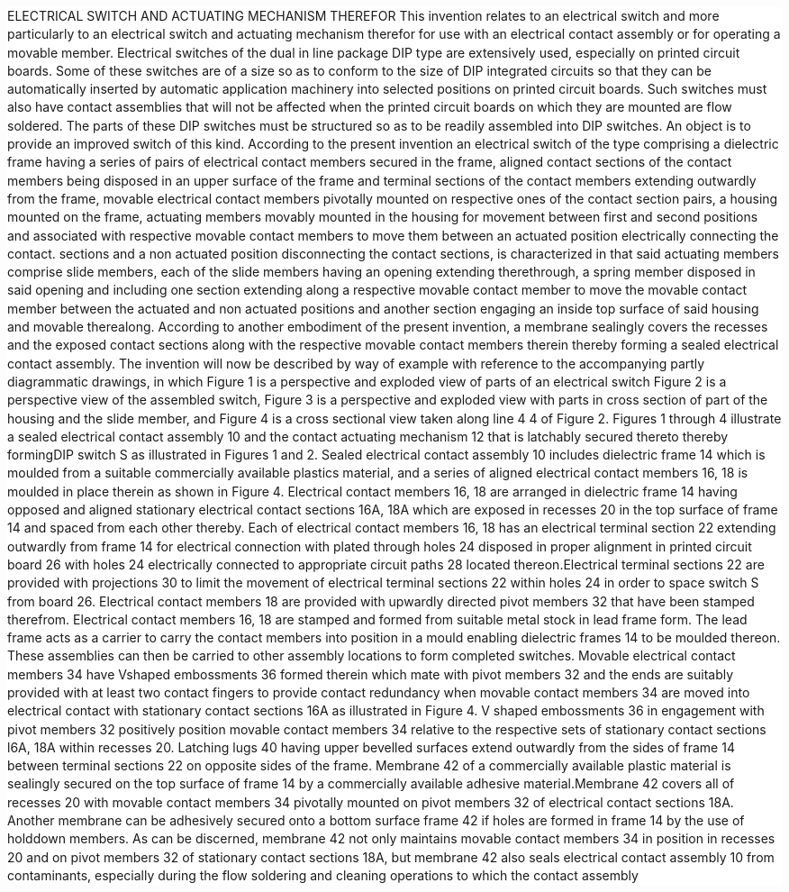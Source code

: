 ELECTRICAL SWITCH AND ACTUATING MECHANISM THEREFOR This invention relates to an electrical switch and more particularly to an electrical switch and actuating mechanism therefor for use with an electrical contact assembly or for operating a movable member. Electrical switches of the dual in line package DIP type are extensively used, especially on printed circuit boards. Some of these switches are of a size so as to conform to the size of DIP integrated circuits so that they can be automatically inserted by automatic application machinery into selected positions on printed circuit boards. Such switches must also have contact assemblies that will not be affected when the printed circuit boards on which they are mounted are flow soldered. The parts of these DIP switches must be structured so as to be readily assembled into DIP switches. An object is to provide an improved switch of this kind. According to the present invention an electrical switch of the type comprising a dielectric frame having a series of pairs of electrical contact members secured in the frame, aligned contact sections of the contact members being disposed in an upper surface of the frame and terminal sections of the contact members extending outwardly from the frame, movable electrical contact members pivotally mounted on respective ones of the contact section pairs, a housing mounted on the frame, actuating members movably mounted in the housing for movement between first and second positions and associated with respective movable contact members to move them between an actuated position electrically connecting the contact. sections and a non actuated position disconnecting the contact sections, is characterized in that said actuating members comprise slide members, each of the slide members having an opening extending therethrough, a spring member disposed in said opening and including one section extending along a respective movable contact member to move the movable contact member between the actuated and non actuated positions and another section engaging an inside top surface of said housing and movable therealong. According to another embodiment of the present invention, a membrane sealingly covers the recesses and the exposed contact sections along with the respective movable contact members therein thereby forming a sealed electrical contact assembly. The invention will now be described by way of example with reference to the accompanying partly diagrammatic drawings, in which Figure 1 is a perspective and exploded view of parts of an electrical switch Figure 2 is a perspective view of the assembled switch, Figure 3 is a perspective and exploded view with parts in cross section of part of the housing and the slide member, and Figure 4 is a cross sectional view taken along line 4 4 of Figure 2. Figures 1 through 4 illustrate a sealed electrical contact assembly 10 and the contact actuating mechanism 12 that is latchably secured thereto thereby formingDIP switch S as illustrated in Figures 1 and 2. Sealed electrical contact assembly 10 includes dielectric frame 14 which is moulded from a suitable commercially available plastics material, and a series of aligned electrical contact members 16, 18 is moulded in place therein as shown in Figure 4. Electrical contact members 16, 18 are arranged in dielectric frame 14 having opposed and aligned stationary electrical contact sections 16A, 18A which are exposed in recesses 20 in the top surface of frame 14 and spaced from each other thereby. Each of electrical contact members 16, 18 has an electrical terminal section 22 extending outwardly from frame 14 for electrical connection with plated through holes 24 disposed in proper alignment in printed circuit board 26 with holes 24 electrically connected to appropriate circuit paths 28 located thereon.Electrical terminal sections 22 are provided with projections 30 to limit the movement of electrical terminal sections 22 within holes 24 in order to space switch S from board 26. Electrical contact members 18 are provided with upwardly directed pivot members 32 that have been stamped therefrom. Electrical contact members 16, 18 are stamped and formed from suitable metal stock in lead frame form. The lead frame acts as a carrier to carry the contact members into position in a mould enabling dielectric frames 14 to be moulded thereon. These assemblies can then be carried to other assembly locations to form completed switches. Movable electrical contact members 34 have Vshaped embossments 36 formed therein which mate with pivot members 32 and the ends are suitably provided with at least two contact fingers to provide contact redundancy when movable contact members 34 are moved into electrical contact with stationary contact sections 16A as illustrated in Figure 4. V shaped embossments 36 in engagement with pivot members 32 positively position movable contact members 34 relative to the respective sets of stationary contact sections l6A, 18A within recesses 20. Latching lugs 40 having upper bevelled surfaces extend outwardly from the sides of frame 14 between terminal sections 22 on opposite sides of the frame. Membrane 42 of a commercially available plastic material is sealingly secured on the top surface of frame 14 by a commercially available adhesive material.Membrane 42 covers all of recesses 20 with movable contact members 34 pivotally mounted on pivot members 32 of electrical contact sections 18A. Another membrane can be adhesively secured onto a bottom surface frame 42 if holes are formed in frame 14 by the use of holddown members. As can be discerned, membrane 42 not only maintains movable contact members 34 in position in recesses 20 and on pivot members 32 of stationary contact sections 18A, but membrane 42 also seals electrical contact assembly 10 from contaminants, especially during the flow soldering and cleaning operations to which the contact assembly